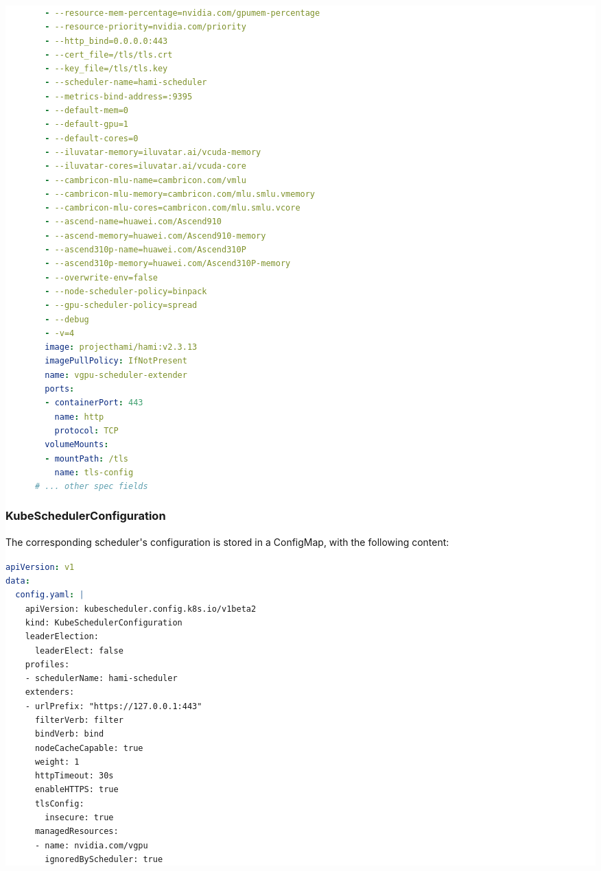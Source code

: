 ```yaml
        - --resource-mem-percentage=nvidia.com/gpumem-percentage
        - --resource-priority=nvidia.com/priority
        - --http_bind=0.0.0.0:443
        - --cert_file=/tls/tls.crt
        - --key_file=/tls/tls.key
        - --scheduler-name=hami-scheduler
        - --metrics-bind-address=:9395
        - --default-mem=0
        - --default-gpu=1
        - --default-cores=0
        - --iluvatar-memory=iluvatar.ai/vcuda-memory
        - --iluvatar-cores=iluvatar.ai/vcuda-core
        - --cambricon-mlu-name=cambricon.com/vmlu
        - --cambricon-mlu-memory=cambricon.com/mlu.smlu.vmemory
        - --cambricon-mlu-cores=cambricon.com/mlu.smlu.vcore
        - --ascend-name=huawei.com/Ascend910
        - --ascend-memory=huawei.com/Ascend910-memory
        - --ascend310p-name=huawei.com/Ascend310P
        - --ascend310p-memory=huawei.com/Ascend310P-memory
        - --overwrite-env=false
        - --node-scheduler-policy=binpack
        - --gpu-scheduler-policy=spread
        - --debug
        - -v=4
        image: projecthami/hami:v2.3.13
        imagePullPolicy: IfNotPresent
        name: vgpu-scheduler-extender
        ports:
        - containerPort: 443
          name: http
          protocol: TCP
        volumeMounts:
        - mountPath: /tls
          name: tls-config
      # ... other spec fields
```

### KubeSchedulerConfiguration

The corresponding scheduler's configuration is stored in a ConfigMap, with the following content:

```yaml
apiVersion: v1
data:
  config.yaml: |
    apiVersion: kubescheduler.config.k8s.io/v1beta2
    kind: KubeSchedulerConfiguration
    leaderElection:
      leaderElect: false
    profiles:
    - schedulerName: hami-scheduler
    extenders:
    - urlPrefix: "https://127.0.0.1:443"
      filterVerb: filter
      bindVerb: bind
      nodeCacheCapable: true
      weight: 1
      httpTimeout: 30s
      enableHTTPS: true
      tlsConfig:
        insecure: true
      managedResources:
      - name: nvidia.com/vgpu
        ignoredByScheduler: true
```